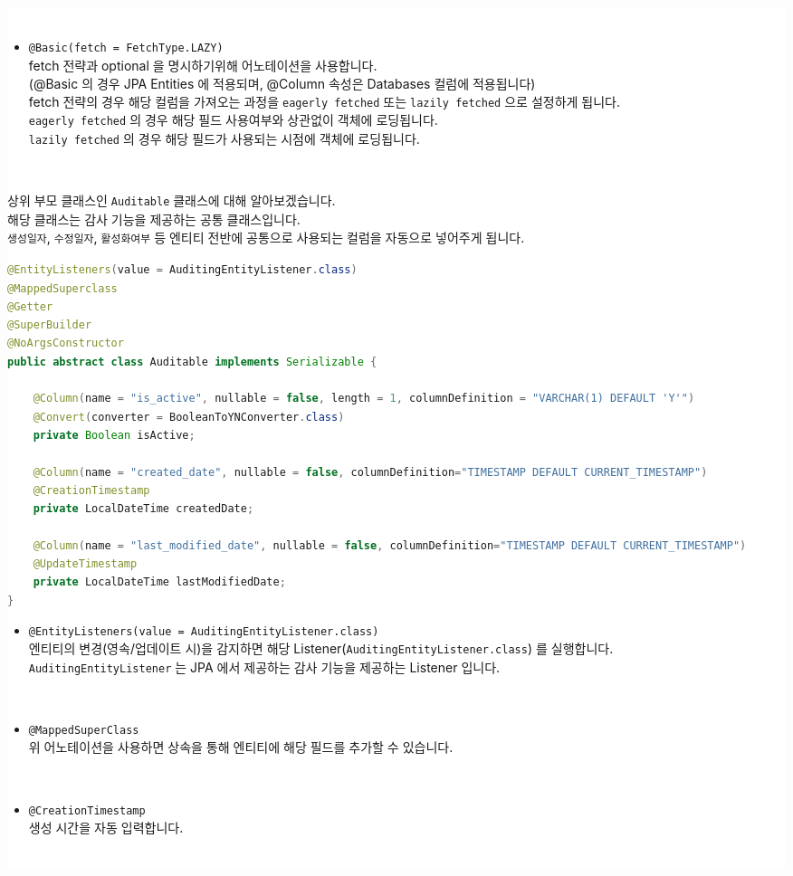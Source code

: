<br/>

- `@Basic(fetch = FetchType.LAZY)`  
    fetch 전략과 optional 을 명시하기위해 어노테이션을 사용합니다.  
    (@Basic 의 경우 JPA Entities 에 적용되며, @Column 속성은 Databases 컬럼에 적용됩니다)  
    fetch 전략의 경우 해당 컬럼을 가져오는 과정을 `eagerly fetched` 또는 `lazily fetched` 으로 설정하게 됩니다.  
    `eagerly fetched` 의 경우 해당 필드 사용여부와 상관없이 객체에 로딩됩니다.  
    `lazily fetched` 의 경우 해당 필드가 사용되는 시점에 객체에 로딩됩니다.

<br/>

상위 부모 클래스인 `Auditable` 클래스에 대해 알아보겠습니다.  
해당 클래스는 감사 기능을 제공하는 공통 클래스입니다.  
`생성일자`, `수정일자`, `활성화여부` 등 엔티티 전반에 공통으로 사용되는 컬럼을 자동으로 넣어주게 됩니다.

```java
@EntityListeners(value = AuditingEntityListener.class)
@MappedSuperclass
@Getter
@SuperBuilder
@NoArgsConstructor
public abstract class Auditable implements Serializable {

    @Column(name = "is_active", nullable = false, length = 1, columnDefinition = "VARCHAR(1) DEFAULT 'Y'")
    @Convert(converter = BooleanToYNConverter.class)
    private Boolean isActive;

    @Column(name = "created_date", nullable = false, columnDefinition="TIMESTAMP DEFAULT CURRENT_TIMESTAMP")
    @CreationTimestamp
    private LocalDateTime createdDate;

    @Column(name = "last_modified_date", nullable = false, columnDefinition="TIMESTAMP DEFAULT CURRENT_TIMESTAMP")
    @UpdateTimestamp
    private LocalDateTime lastModifiedDate;
}
```

- `@EntityListeners(value = AuditingEntityListener.class)`  
    엔티티의 변경(영속/업데이트 시)을 감지하면 해당 Listener(`AuditingEntityListener.class`) 를 실행합니다.  
    `AuditingEntityListener` 는 JPA 에서 제공하는 감사 기능을 제공하는 Listener 입니다.  
    
<br/>

- `@MappedSuperClass`  
    위 어노테이션을 사용하면 상속을 통해 엔티티에 해당 필드를 추가할 수 있습니다.  

<br/>

- `@CreationTimestamp`  
    생성 시간을 자동 입력합니다.
    
<br/>
